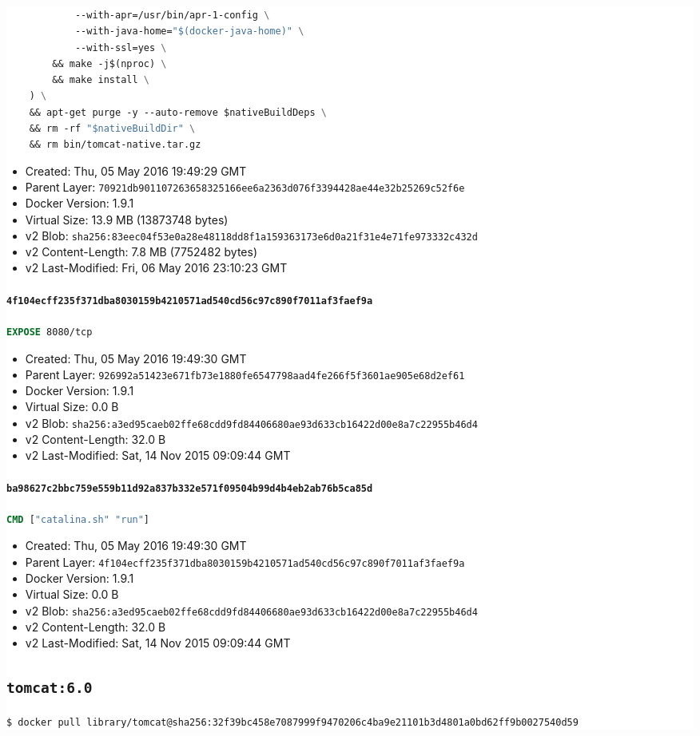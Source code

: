 ```dockerfile
			--with-apr=/usr/bin/apr-1-config \
			--with-java-home="$(docker-java-home)" \
			--with-ssl=yes \
		&& make -j$(nproc) \
		&& make install \
	) \
	&& apt-get purge -y --auto-remove $nativeBuildDeps \
	&& rm -rf "$nativeBuildDir" \
	&& rm bin/tomcat-native.tar.gz
```

-	Created: Thu, 05 May 2016 19:49:29 GMT
-	Parent Layer: `70921db901107263658325166ee6a2363d076f3394428ae44e32b25269c52f6e`
-	Docker Version: 1.9.1
-	Virtual Size: 13.9 MB (13873748 bytes)
-	v2 Blob: `sha256:83eec04f53e0a28e48118dd8f1a159363173e6d0a21f31e4e71fe973332c432d`
-	v2 Content-Length: 7.8 MB (7752482 bytes)
-	v2 Last-Modified: Fri, 06 May 2016 23:10:23 GMT

#### `4f104ecff235f371dba8030159b4210571ad540cd56c97c890f7011af3faef9a`

```dockerfile
EXPOSE 8080/tcp
```

-	Created: Thu, 05 May 2016 19:49:30 GMT
-	Parent Layer: `926992a51423e671fb73e1880fe6547798aad4fe266f5f3601ae905e68d2ef61`
-	Docker Version: 1.9.1
-	Virtual Size: 0.0 B
-	v2 Blob: `sha256:a3ed95caeb02ffe68cdd9fd84406680ae93d633cb16422d00e8a7c22955b46d4`
-	v2 Content-Length: 32.0 B
-	v2 Last-Modified: Sat, 14 Nov 2015 09:09:44 GMT

#### `ba98627c2bbc759e559b11d92a837b332e571f09504b99d4b4eb2ab76b5ca85d`

```dockerfile
CMD ["catalina.sh" "run"]
```

-	Created: Thu, 05 May 2016 19:49:30 GMT
-	Parent Layer: `4f104ecff235f371dba8030159b4210571ad540cd56c97c890f7011af3faef9a`
-	Docker Version: 1.9.1
-	Virtual Size: 0.0 B
-	v2 Blob: `sha256:a3ed95caeb02ffe68cdd9fd84406680ae93d633cb16422d00e8a7c22955b46d4`
-	v2 Content-Length: 32.0 B
-	v2 Last-Modified: Sat, 14 Nov 2015 09:09:44 GMT

## `tomcat:6.0`

```console
$ docker pull library/tomcat@sha256:32f39bc458e7087999f9470206c4ba9e21101b3d4801a0bd62ff9b0027540d59
```
